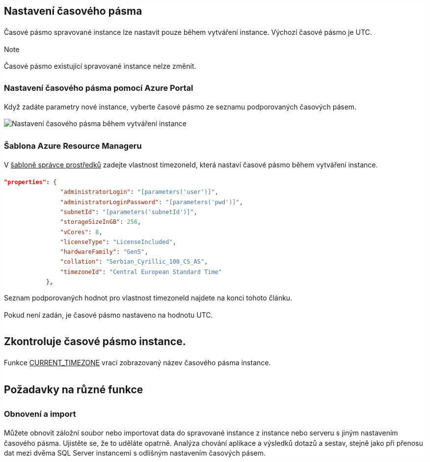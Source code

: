 ## <a name="set-a-time-zone"></a>Nastavení časového pásma

Časové pásmo spravované instance lze nastavit pouze během vytváření instance. Výchozí časové pásmo je UTC.

  >[!NOTE]
  > Časové pásmo existující spravované instance nelze změnit.

### <a name="set-the-time-zone-through-the-azure-portal"></a>Nastavení časového pásma pomocí Azure Portal

Když zadáte parametry nové instance, vyberte časové pásmo ze seznamu podporovaných časových pásem.
  
![Nastavení časového pásma během vytváření instance](./media/timezones-overview/01-setting_timezone-during-instance-creation.png)

### <a name="azure-resource-manager-template"></a>Šablona Azure Resource Manageru

V [šabloně správce prostředků](./create-template-quickstart.md) zadejte vlastnost timezoneId, která nastaví časové pásmo během vytváření instance.

```json
"properties": {
                "administratorLogin": "[parameters('user')]",
                "administratorLoginPassword": "[parameters('pwd')]",
                "subnetId": "[parameters('subnetId')]",
                "storageSizeInGB": 256,
                "vCores": 8,
                "licenseType": "LicenseIncluded",
                "hardwareFamily": "Gen5",
                "collation": "Serbian_Cyrillic_100_CS_AS",
                "timezoneId": "Central European Standard Time"
            },

```

Seznam podporovaných hodnot pro vlastnost timezoneId najdete na konci tohoto článku.

Pokud není zadán, je časové pásmo nastaveno na hodnotu UTC.

## <a name="check-the-time-zone-of-an-instance"></a>Zkontroluje časové pásmo instance.

Funkce [CURRENT_TIMEZONE](/sql/t-sql/functions/current-timezone-transact-sql) vrací zobrazovaný název časového pásma instance.

## <a name="cross-feature-considerations"></a>Požadavky na různé funkce

### <a name="restore-and-import"></a>Obnovení a import

Můžete obnovit záložní soubor nebo importovat data do spravované instance z instance nebo serveru s jiným nastavením časového pásma. Ujistěte se, že to uděláte opatrně. Analýza chování aplikace a výsledků dotazů a sestav, stejně jako při přenosu dat mezi dvěma SQL Server instancemi s odlišným nastavením časových pásem.
